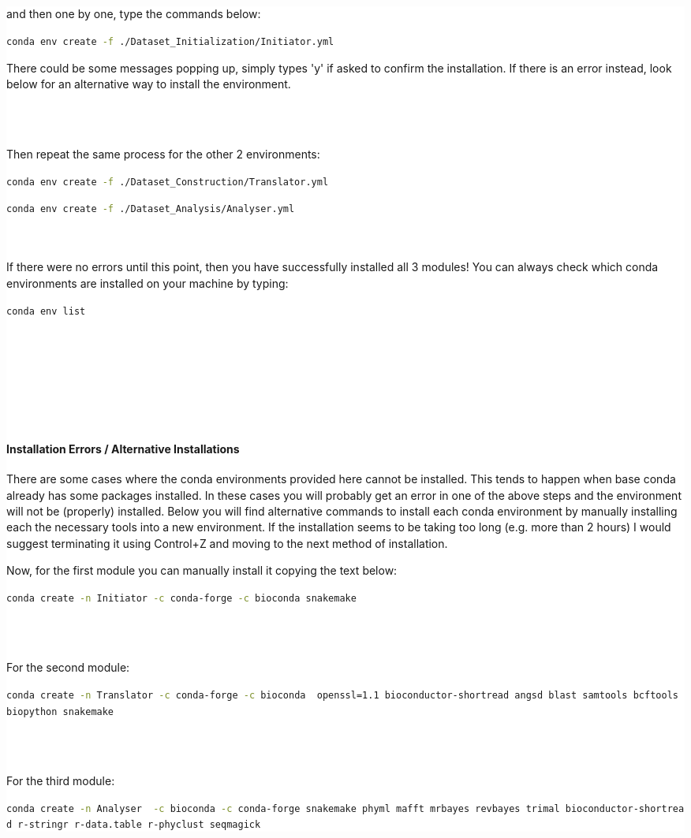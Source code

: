 and then one by one, type the commands below:

```bash
conda env create -f ./Dataset_Initialization/Initiator.yml
```
There could be some messages popping up, simply types 'y' if asked to confirm the installation.
If there is an error instead, look below for an alternative way to install the environment.

<br/><br/>

Then repeat the same process for the other 2 environments:

```bash
conda env create -f ./Dataset_Construction/Translator.yml
```
```bash
conda env create -f ./Dataset_Analysis/Analyser.yml
```
<br/><br/>
If there were no errors until this point, then you have successfully installed all 3 modules!
You can always check which conda environments are installed on your machine by typing:

```bash
conda env list
```
<br/><br/>
<br/><br/> 
<br/><br/> 

#### Installation Errors / Alternative Installations

There are some cases where the conda environments provided here cannot be installed. This tends to happen when base conda already has some packages installed. In these cases you will probably get an error in one of the above steps and the environment will not be (properly) installed. Below you will find alternative commands to install each conda environment by manually installing each the necessary tools into a new environment. If the installation seems to be taking too long (e.g. more than 2 hours) I would suggest terminating it using Control+Z and moving to the next method of installation.

Now, for the first module you can manually install it copying the text below:
```bash
conda create -n Initiator -c conda-forge -c bioconda snakemake
```

<br/><br/>

For the second module:
```bash
conda create -n Translator -c conda-forge -c bioconda  openssl=1.1 bioconductor-shortread angsd blast samtools bcftools biopython snakemake
```

<br/><br/>

For the third module:
```bash
conda create -n Analyser  -c bioconda -c conda-forge snakemake phyml mafft mrbayes revbayes trimal bioconductor-shortread r-stringr r-data.table r-phyclust seqmagick
```
